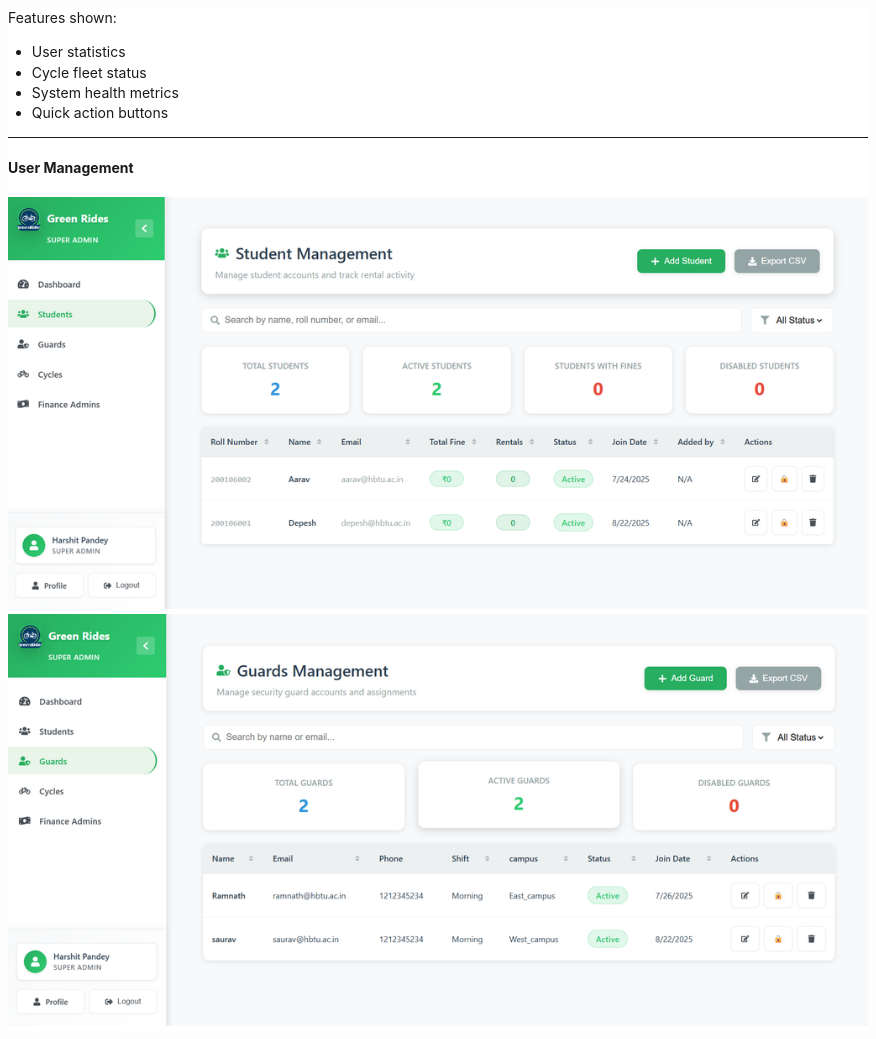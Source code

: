 Features shown:

- User statistics
- Cycle fleet status
- System health metrics
- Quick action buttons

---

#### User Management

![alt text](./platform/studentManagement.png)
![alt text](./platform/guardManagement.png)